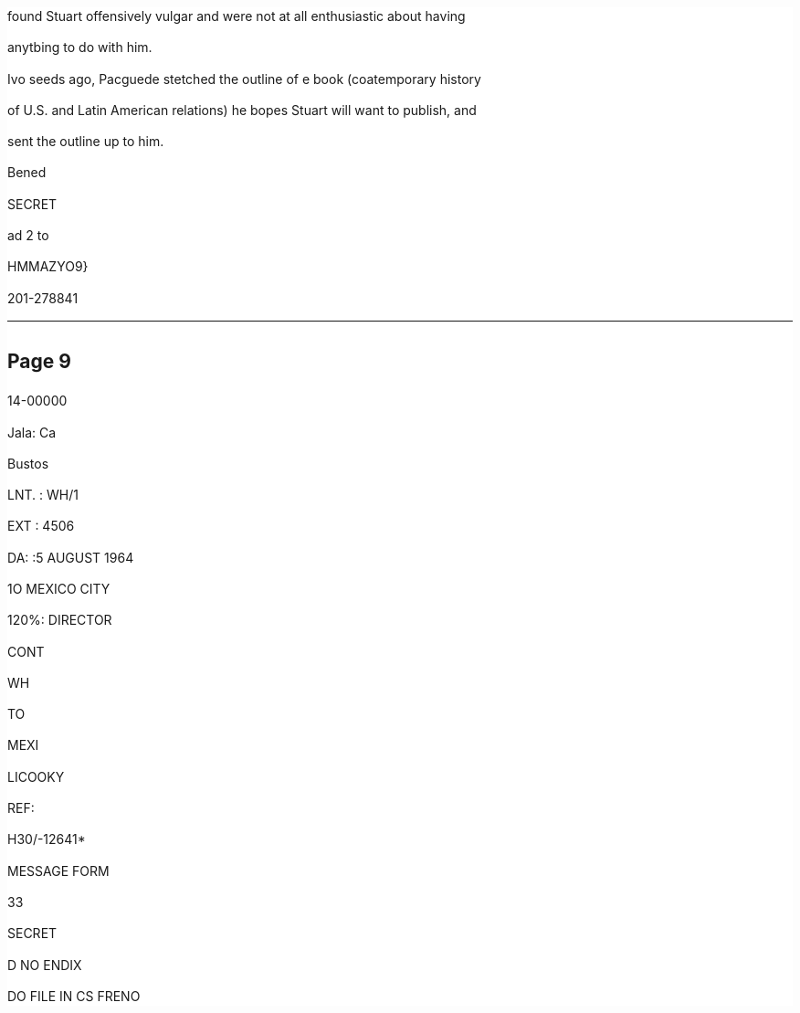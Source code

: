 found Stuart offensively vulgar and were not at all enthusiastic about having

anytbing to do with him.

Ivo seeds ago, Pacguede stetched the outline of e book (coatemporary history

of U.S. and Latin American relations) he bopes Stuart will want to publish, and

sent the outline up to him.

Bened

SECRET

ad 2 to

HMMAZYO9}

201-278841

---

## Page 9

14-00000

Jala: Ca

Bustos

LNT. : WH/1

EXT : 4506

DA: :5 AUGUST 1964

1O MEXICO CITY

120%: DIRECTOR

CONT

WH

TO

MEXI

LICOOKY

REF:

H30/-12641*

MESSAGE FORM

33

SECRET

D NO ENDIX

DO FILE IN CS FRENO
